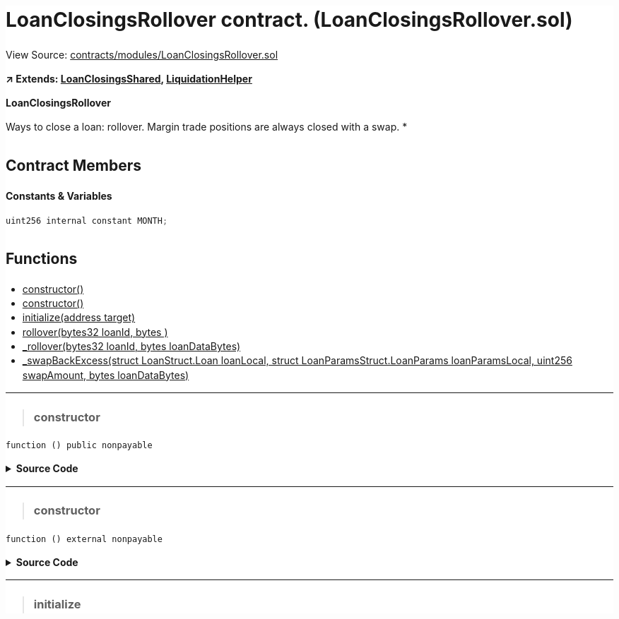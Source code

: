 # LoanClosingsRollover contract. (LoanClosingsRollover.sol)

View Source: [contracts/modules/LoanClosingsRollover.sol](../contracts/modules/LoanClosingsRollover.sol)

**↗ Extends: [LoanClosingsShared](LoanClosingsShared.md), [LiquidationHelper](LiquidationHelper.md)**

**LoanClosingsRollover**

Ways to close a loan: rollover. Margin trade
  positions are always closed with a swap.
 *

## Contract Members
**Constants & Variables**

```js
uint256 internal constant MONTH;

```

## Functions

- [constructor()](#constructor)
- [constructor()](#constructor)
- [initialize(address target)](#initialize)
- [rollover(bytes32 loanId, bytes )](#rollover)
- [_rollover(bytes32 loanId, bytes loanDataBytes)](#_rollover)
- [_swapBackExcess(struct LoanStruct.Loan loanLocal, struct LoanParamsStruct.LoanParams loanParamsLocal, uint256 swapAmount, bytes loanDataBytes)](#_swapbackexcess)

---    

> ### constructor

```solidity
function () public nonpayable
```

<details><summary><strong>Source Code</strong></summary></details>

---    

> ### constructor

```solidity
function () external nonpayable
```

<details><summary><strong>Source Code</strong></summary></details>

---    

> ### initialize
